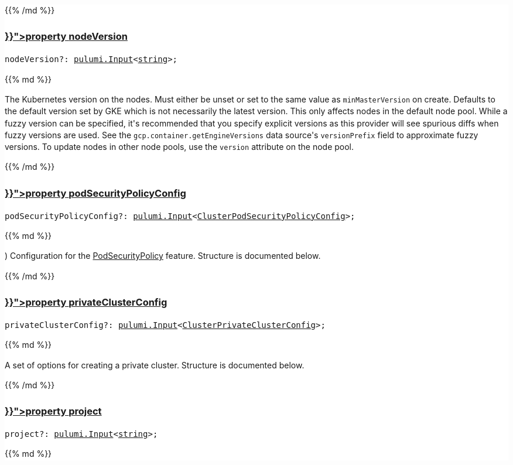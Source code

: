 {{% /md %}}
</div>
<h3 class="pdoc-member-header" id="ClusterArgs-nodeVersion">
<a class="pdoc-child-name" href="{{< pkg-url pkg="gcp" path="container/cluster.ts#L1029" >}}">property <b>nodeVersion</b></a>
</h3>
<div class="pdoc-member-contents">
<pre class="highlight"><span class='kd'></span>nodeVersion?: <a href='/docs/reference/pkg/nodejs/pulumi/pulumi/#Input'>pulumi.Input</a>&lt;<span class='kd'><a href='https://developer.mozilla.org/en-US/docs/Web/JavaScript/Reference/Global_Objects/String'>string</a></span>&gt;;</pre>
{{% md %}}

The Kubernetes version on the nodes. Must either be unset
or set to the same value as `minMasterVersion` on create. Defaults to the default
version set by GKE which is not necessarily the latest version. This only affects
nodes in the default node pool. While a fuzzy version can be specified, it's
recommended that you specify explicit versions as this provider will see spurious diffs
when fuzzy versions are used. See the `gcp.container.getEngineVersions` data source's
`versionPrefix` field to approximate fuzzy versions.
To update nodes in other node pools, use the `version` attribute on the node pool.

{{% /md %}}
</div>
<h3 class="pdoc-member-header" id="ClusterArgs-podSecurityPolicyConfig">
<a class="pdoc-child-name" href="{{< pkg-url pkg="gcp" path="container/cluster.ts#L1035" >}}">property <b>podSecurityPolicyConfig</b></a>
</h3>
<div class="pdoc-member-contents">
<pre class="highlight"><span class='kd'></span>podSecurityPolicyConfig?: <a href='/docs/reference/pkg/nodejs/pulumi/pulumi/#Input'>pulumi.Input</a>&lt;<a href='#ClusterPodSecurityPolicyConfig'>ClusterPodSecurityPolicyConfig</a>&gt;;</pre>
{{% md %}}

) Configuration for the
[PodSecurityPolicy](https://cloud.google.com/kubernetes-engine/docs/how-to/pod-security-policies) feature.
Structure is documented below.

{{% /md %}}
</div>
<h3 class="pdoc-member-header" id="ClusterArgs-privateClusterConfig">
<a class="pdoc-child-name" href="{{< pkg-url pkg="gcp" path="container/cluster.ts#L1040" >}}">property <b>privateClusterConfig</b></a>
</h3>
<div class="pdoc-member-contents">
<pre class="highlight"><span class='kd'></span>privateClusterConfig?: <a href='/docs/reference/pkg/nodejs/pulumi/pulumi/#Input'>pulumi.Input</a>&lt;<a href='#ClusterPrivateClusterConfig'>ClusterPrivateClusterConfig</a>&gt;;</pre>
{{% md %}}

A set of options for creating
a private cluster. Structure is documented below.

{{% /md %}}
</div>
<h3 class="pdoc-member-header" id="ClusterArgs-project">
<a class="pdoc-child-name" href="{{< pkg-url pkg="gcp" path="container/cluster.ts#L1045" >}}">property <b>project</b></a>
</h3>
<div class="pdoc-member-contents">
<pre class="highlight"><span class='kd'></span>project?: <a href='/docs/reference/pkg/nodejs/pulumi/pulumi/#Input'>pulumi.Input</a>&lt;<span class='kd'><a href='https://developer.mozilla.org/en-US/docs/Web/JavaScript/Reference/Global_Objects/String'>string</a></span>&gt;;</pre>
{{% md %}}
